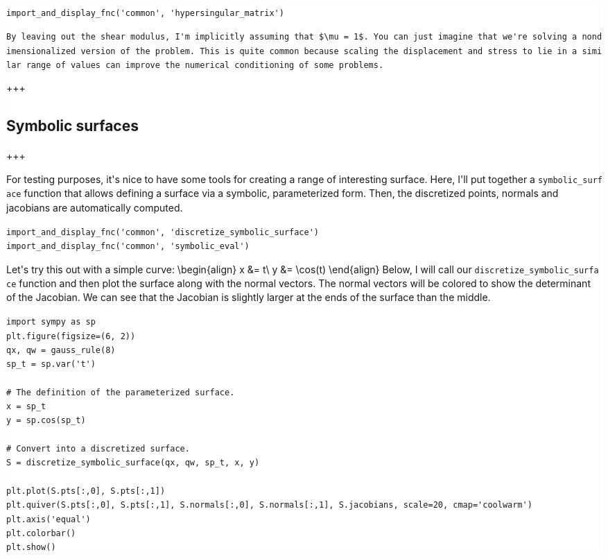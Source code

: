 ```{code-cell} ipython3
import_and_display_fnc('common', 'hypersingular_matrix')
```

```{margin}
By leaving out the shear modulus, I'm implicitly assuming that $\mu = 1$. You can just imagine that we're solving a nondimensionalized version of the problem. This is quite common because scaling the displacement and stress to lie in a similar range of values can improve the numerical conditioning of some problems.
```

+++

## Symbolic surfaces

+++

For testing purposes, it's nice to have some tools for creating a range of interesting surface. Here, I'll put together a `symbolic_surface` function that allows defining a surface via a symbolic, parameterized form. Then, the discretized points, normals and jacobians are automatically computed.

```{code-cell} ipython3
import_and_display_fnc('common', 'discretize_symbolic_surface')
import_and_display_fnc('common', 'symbolic_eval')
```

Let's try this out with a simple curve:
\begin{align}
x &= t\\
y &= \cos(t)
\end{align}
Below, I will call our `discretize_symbolic_surface` function and then plot the surface along with the normal vectors. The normal vectors will be colored to show the determinant of the Jacobian. We can see that the Jacobian is slightly larger at the ends of the surface than the middle.

```{code-cell} ipython3
import sympy as sp
plt.figure(figsize=(6, 2))
qx, qw = gauss_rule(8)
sp_t = sp.var('t')

# The definition of the parameterized surface.
x = sp_t
y = sp.cos(sp_t)

# Convert into a discretized surface.
S = discretize_symbolic_surface(qx, qw, sp_t, x, y)

plt.plot(S.pts[:,0], S.pts[:,1])
plt.quiver(S.pts[:,0], S.pts[:,1], S.normals[:,0], S.normals[:,1], S.jacobians, scale=20, cmap='coolwarm')
plt.axis('equal')
plt.colorbar()
plt.show()
```
